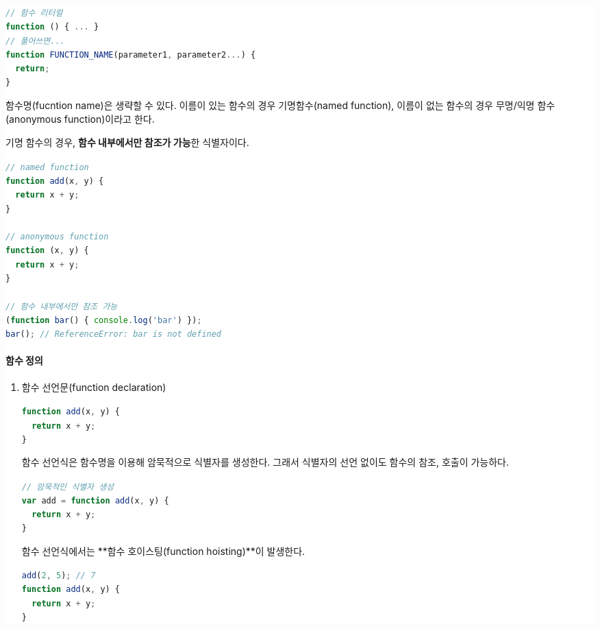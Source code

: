 ```javascript
// 함수 리터럴
function () { ... }
// 풀어쓰면...
function FUNCTION_NAME(parameter1, parameter2...) {
  return;
}
```

함수명(fucntion name)은 생략할 수 있다. 이름이 있는 함수의 경우 기명함수(named function), 이름이 없는 함수의 경우 무명/익명 함수(anonymous function)이라고 한다.

기명 함수의 경우, **함수 내부에서만 참조가 가능**한 식별자이다.

```javascript
// named function
function add(x, y) {
  return x + y;
}

// anonymous function
function (x, y) {
  return x + y;
}

// 함수 내부에서만 참조 가능
(function bar() { console.log('bar') });
bar(); // ReferenceError: bar is not defined
```

#### 함수 정의

1. 함수 선언문(function declaration)
   ```javascript
   function add(x, y) {
     return x + y;
   }
   ```

   함수 선언식은 함수명을 이용해 암묵적으로 식별자를 생성한다. 그래서 식별자의 선언 없이도 함수의 참조, 호출이 가능하다.

   ```javascript
   // 암묵적인 식별자 생성
   var add = function add(x, y) {
     return x + y;
   }
   ```

   함수 선언식에서는 **함수 호이스팅(function hoisting)**이 발생한다.

   ```javascript
   add(2, 5); // 7
   function add(x, y) {
     return x + y;
   }
   ```
